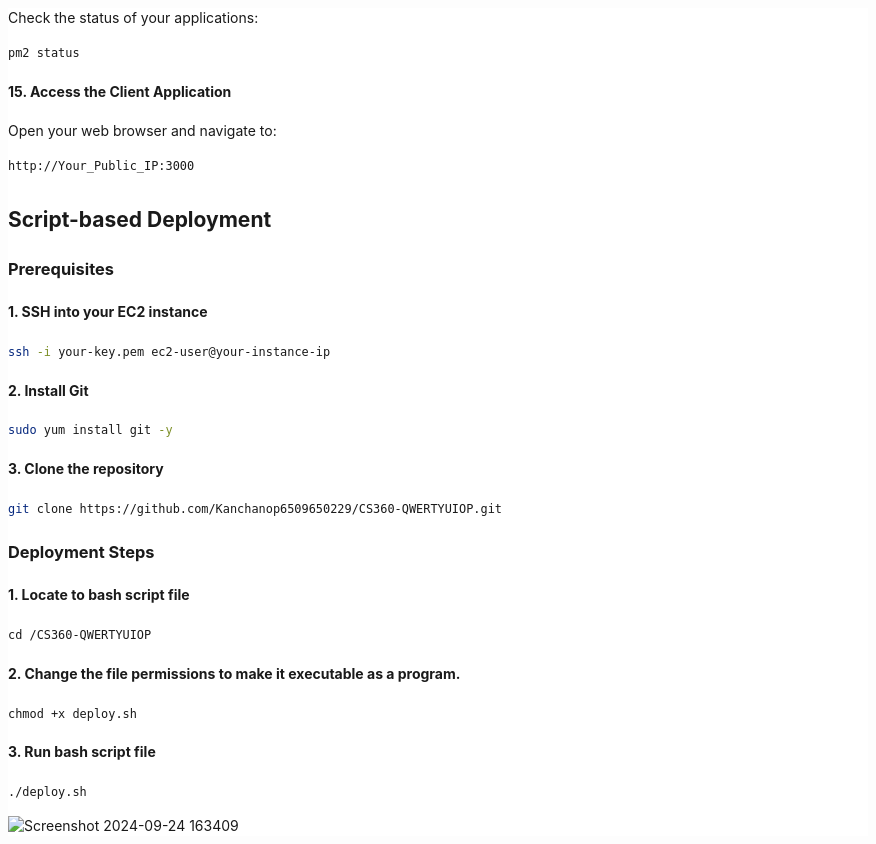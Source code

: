 Check the status of your applications:

```bash
pm2 status
```

#### 15. Access the Client Application

Open your web browser and navigate to:

```
http://Your_Public_IP:3000
```

## Script-based Deployment

### Prerequisites

#### 1. SSH into your EC2 instance

```bash
ssh -i your-key.pem ec2-user@your-instance-ip
```

#### 2. Install Git

```bash
sudo yum install git -y
```

#### 3. Clone the repository

```bash
git clone https://github.com/Kanchanop6509650229/CS360-QWERTYUIOP.git
```

### Deployment Steps

#### 1. Locate to bash script file

```
cd /CS360-QWERTYUIOP
```

#### 2. Change the file permissions to make it executable as a program.

```
chmod +x deploy.sh
```

#### 3. Run bash script file

```
./deploy.sh
```

![Screenshot 2024-09-24 163409](https://github.com/user-attachments/assets/b17ef25c-fe2f-4094-85b5-000cce77acc2)
